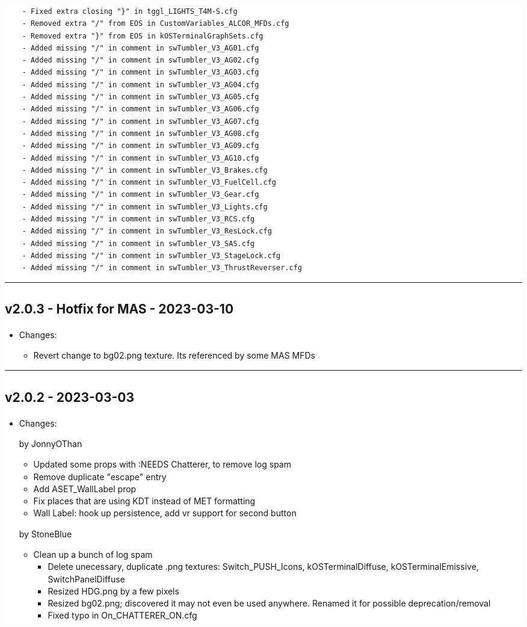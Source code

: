 		- Fixed extra closing "}" in tggl_LIGHTS_T4M-S.cfg
		- Removed extra "/" from EOS in CustomVariables_ALCOR_MFDs.cfg
		- Removed extra "}" from EOS in kOSTerminalGraphSets.cfg
		- Added missing "/" in comment in swTumbler_V3_AG01.cfg
		- Added missing "/" in comment in swTumbler_V3_AG02.cfg
		- Added missing "/" in comment in swTumbler_V3_AG03.cfg
		- Added missing "/" in comment in swTumbler_V3_AG04.cfg
		- Added missing "/" in comment in swTumbler_V3_AG05.cfg
		- Added missing "/" in comment in swTumbler_V3_AG06.cfg
		- Added missing "/" in comment in swTumbler_V3_AG07.cfg
		- Added missing "/" in comment in swTumbler_V3_AG08.cfg
		- Added missing "/" in comment in swTumbler_V3_AG09.cfg
		- Added missing "/" in comment in swTumbler_V3_AG10.cfg
		- Added missing "/" in comment in swTumbler_V3_Brakes.cfg
		- Added missing "/" in comment in swTumbler_V3_FuelCell.cfg
		- Added missing "/" in comment in swTumbler_V3_Gear.cfg
		- Added missing "/" in comment in swTumbler_V3_Lights.cfg
		- Added missing "/" in comment in swTumbler_V3_RCS.cfg
		- Added missing "/" in comment in swTumbler_V3_ResLock.cfg
		- Added missing "/" in comment in swTumbler_V3_SAS.cfg
		- Added missing "/" in comment in swTumbler_V3_StageLock.cfg
		- Added missing "/" in comment in swTumbler_V3_ThrustReverser.cfg

---------------------------------------------------------------------------------------------------------------------------------------------------


## v2.0.3 - Hotfix for MAS - 2023-03-10

- Changes:

  - Revert change to bg02.png texture. Its referenced by some MAS MFDs

---------------------------------------------------------------------------------------------------------------------------------------------------


## v2.0.2 - 2023-03-03

- Changes:

  by JonnyOThan
  - Updated some props with :NEEDS Chatterer, to remove log spam
  - Remove duplicate "escape" entry
  - Add ASET_WallLabel prop
  - Fix places that are using KDT instead of MET formatting
  - Wall Label: hook up persistence, add vr support for second button

  by StoneBlue
  - Clean up a bunch of log spam
     - Delete unecessary, duplicate .png textures: Switch_PUSH_Icons, kOSTerminalDiffuse, kOSTerminalEmissive, SwitchPanelDiffuse
     - Resized HDG.png by a few pixels
     - Resized bg02.png; discovered it may not even be used anywhere. Renamed it for possible deprecation/removal
     - Fixed typo in On_CHATTERER_ON.cfg
